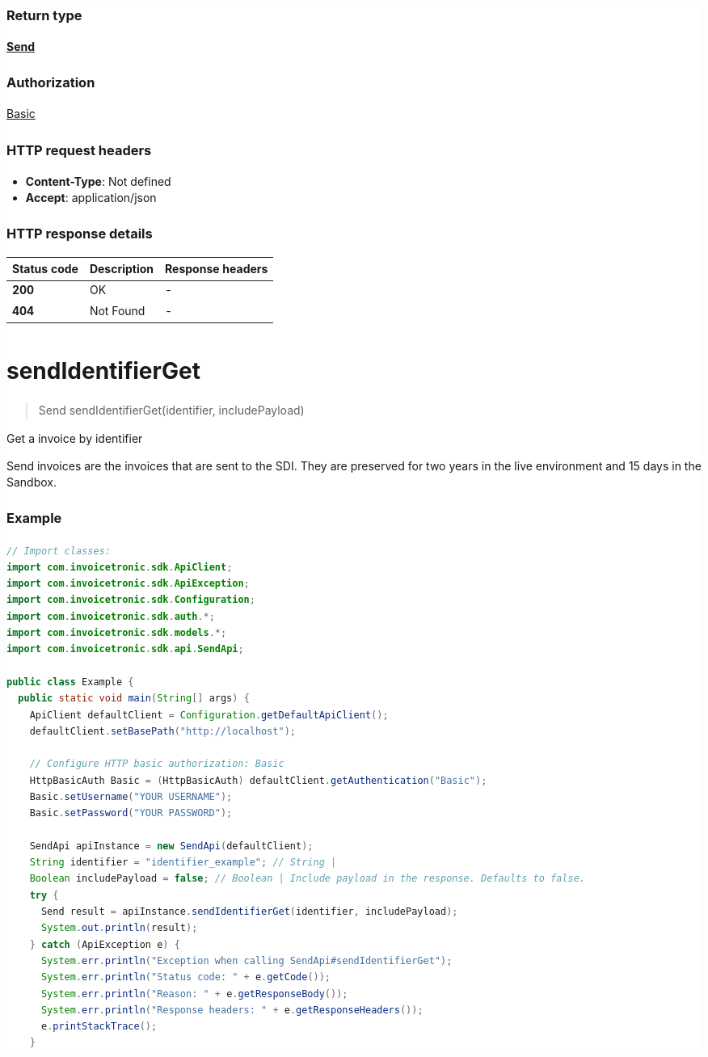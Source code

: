### Return type

[**Send**](Send.md)

### Authorization

[Basic](../README.md#Basic)

### HTTP request headers

 - **Content-Type**: Not defined
 - **Accept**: application/json

### HTTP response details
| Status code | Description | Response headers |
|-------------|-------------|------------------|
| **200** | OK |  -  |
| **404** | Not Found |  -  |

<a id="sendIdentifierGet"></a>
# **sendIdentifierGet**
> Send sendIdentifierGet(identifier, includePayload)

Get a invoice by identifier

Send invoices are the invoices that are sent to the SDI. They are preserved for two years in the live environment and 15 days in the Sandbox.

### Example
```java
// Import classes:
import com.invoicetronic.sdk.ApiClient;
import com.invoicetronic.sdk.ApiException;
import com.invoicetronic.sdk.Configuration;
import com.invoicetronic.sdk.auth.*;
import com.invoicetronic.sdk.models.*;
import com.invoicetronic.sdk.api.SendApi;

public class Example {
  public static void main(String[] args) {
    ApiClient defaultClient = Configuration.getDefaultApiClient();
    defaultClient.setBasePath("http://localhost");
    
    // Configure HTTP basic authorization: Basic
    HttpBasicAuth Basic = (HttpBasicAuth) defaultClient.getAuthentication("Basic");
    Basic.setUsername("YOUR USERNAME");
    Basic.setPassword("YOUR PASSWORD");

    SendApi apiInstance = new SendApi(defaultClient);
    String identifier = "identifier_example"; // String | 
    Boolean includePayload = false; // Boolean | Include payload in the response. Defaults to false.
    try {
      Send result = apiInstance.sendIdentifierGet(identifier, includePayload);
      System.out.println(result);
    } catch (ApiException e) {
      System.err.println("Exception when calling SendApi#sendIdentifierGet");
      System.err.println("Status code: " + e.getCode());
      System.err.println("Reason: " + e.getResponseBody());
      System.err.println("Response headers: " + e.getResponseHeaders());
      e.printStackTrace();
    }
```
